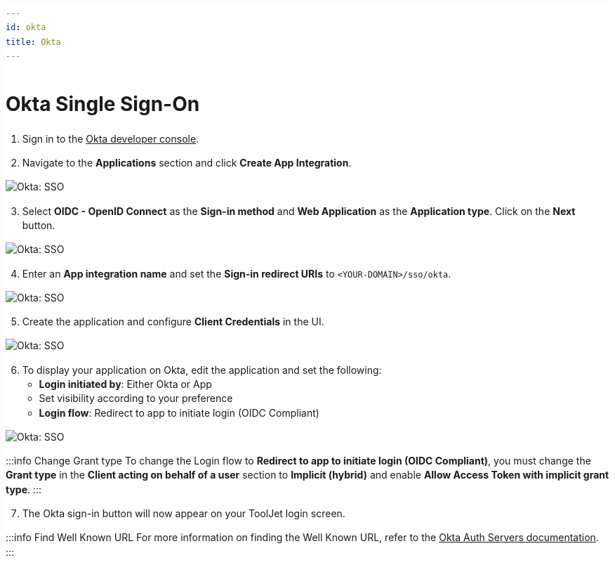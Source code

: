 ```yaml
---
id: okta
title: Okta
---
```


# Okta Single Sign-On

1. Sign in to the [Okta developer console](https://developer.okta.com/).

2. Navigate to the **Applications** section and click **Create App Integration**.
<div style={{textAlign: 'center'}}>
<img className="screenshot-full" src="/img/sso/okta/create-app.png" alt="Okta: SSO" width="700"/>
</div>

3. Select **OIDC - OpenID Connect** as the **Sign-in method** and **Web Application** as the **Application type**. Click on the **Next** button.
<div style={{textAlign: 'center'}}>
<img className="screenshot-full" src="/img/sso/okta/create-app-s1.png" alt="Okta: SSO" width="700"/>
</div>

4. Enter an **App integration name** and set the **Sign-in redirect URIs** to `<YOUR-DOMAIN>/sso/okta`.
  <div style={{textAlign: 'center'}}>
  <img className="screenshot-full" src="/img/sso/okta/create-app-s2.png" alt="Okta: SSO" width="700"/>
  </div>

5. Create the application and configure **Client Credentials** in the UI.
  <div style={{textAlign: 'center'}}>
  <img className="screenshot-full" src="/img/sso/okta/create-app-s4.png" alt="Okta: SSO" width="700"/>
  </div>

6. To display your application on Okta, edit the application and set the following:
   - **Login initiated by**: Either Okta or App
   - Set visibility according to your preference
   - **Login flow**: Redirect to app to initiate login (OIDC Compliant)
  <div style={{textAlign: 'center'}}>
  <img className="screenshot-full" src="/img/sso/okta/create-app-s5.png" alt="Okta: SSO" width="700"/>
  </div>

:::info Change Grant type
To change the Login flow to **Redirect to app to initiate login (OIDC Compliant)**, you must change the **Grant type** in the **Client acting on behalf of a user** section to **Implicit (hybrid)** and enable **Allow Access Token with implicit grant type**.
:::

7. The Okta sign-in button will now appear on your ToolJet login screen.

:::info Find Well Known URL
For more information on finding the Well Known URL, refer to the [Okta Auth Servers documentation](https://developer.okta.com/docs/concepts/auth-servers/#org-authorization-server).
:::